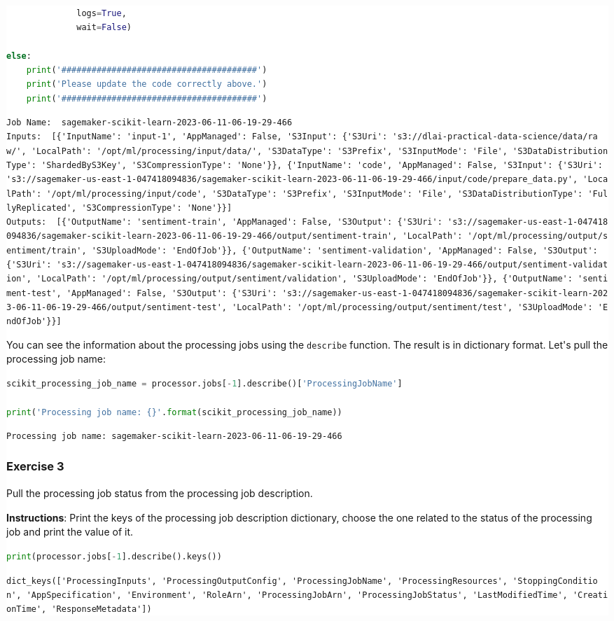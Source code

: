 ```python
              logs=True,
              wait=False)

else:
    print('#######################################')
    print('Please update the code correctly above.')
    print('#######################################')    
```

    
    Job Name:  sagemaker-scikit-learn-2023-06-11-06-19-29-466
    Inputs:  [{'InputName': 'input-1', 'AppManaged': False, 'S3Input': {'S3Uri': 's3://dlai-practical-data-science/data/raw/', 'LocalPath': '/opt/ml/processing/input/data/', 'S3DataType': 'S3Prefix', 'S3InputMode': 'File', 'S3DataDistributionType': 'ShardedByS3Key', 'S3CompressionType': 'None'}}, {'InputName': 'code', 'AppManaged': False, 'S3Input': {'S3Uri': 's3://sagemaker-us-east-1-047418094836/sagemaker-scikit-learn-2023-06-11-06-19-29-466/input/code/prepare_data.py', 'LocalPath': '/opt/ml/processing/input/code', 'S3DataType': 'S3Prefix', 'S3InputMode': 'File', 'S3DataDistributionType': 'FullyReplicated', 'S3CompressionType': 'None'}}]
    Outputs:  [{'OutputName': 'sentiment-train', 'AppManaged': False, 'S3Output': {'S3Uri': 's3://sagemaker-us-east-1-047418094836/sagemaker-scikit-learn-2023-06-11-06-19-29-466/output/sentiment-train', 'LocalPath': '/opt/ml/processing/output/sentiment/train', 'S3UploadMode': 'EndOfJob'}}, {'OutputName': 'sentiment-validation', 'AppManaged': False, 'S3Output': {'S3Uri': 's3://sagemaker-us-east-1-047418094836/sagemaker-scikit-learn-2023-06-11-06-19-29-466/output/sentiment-validation', 'LocalPath': '/opt/ml/processing/output/sentiment/validation', 'S3UploadMode': 'EndOfJob'}}, {'OutputName': 'sentiment-test', 'AppManaged': False, 'S3Output': {'S3Uri': 's3://sagemaker-us-east-1-047418094836/sagemaker-scikit-learn-2023-06-11-06-19-29-466/output/sentiment-test', 'LocalPath': '/opt/ml/processing/output/sentiment/test', 'S3UploadMode': 'EndOfJob'}}]


You can see the information about the processing jobs using the `describe` function. The result is in dictionary format. Let's pull the processing job name:


```python
scikit_processing_job_name = processor.jobs[-1].describe()['ProcessingJobName']

print('Processing job name: {}'.format(scikit_processing_job_name))
```

    Processing job name: sagemaker-scikit-learn-2023-06-11-06-19-29-466


<a name='c2w1-ex-3'></a>
### Exercise 3

Pull the processing job status from the processing job description.

**Instructions**: Print the keys of the processing job description dictionary, choose the one related to the status of the processing job and print the value of it.


```python
print(processor.jobs[-1].describe().keys())
```

    dict_keys(['ProcessingInputs', 'ProcessingOutputConfig', 'ProcessingJobName', 'ProcessingResources', 'StoppingCondition', 'AppSpecification', 'Environment', 'RoleArn', 'ProcessingJobArn', 'ProcessingJobStatus', 'LastModifiedTime', 'CreationTime', 'ResponseMetadata'])
